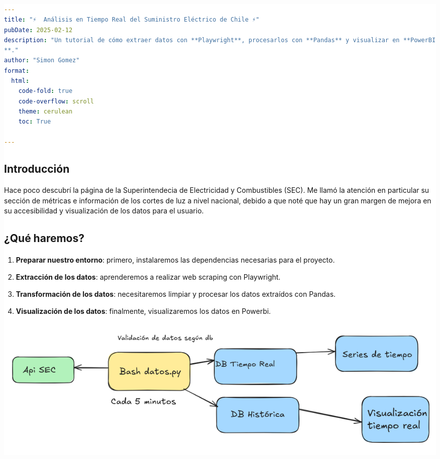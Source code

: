 ```yaml
---
title: "⚡  Análisis en Tiempo Real del Suministro Eléctrico de Chile ⚡"
pubDate: 2025-02-12
description: "Un tutorial de cómo extraer datos con **Playwright**, procesarlos con **Pandas** y visualizar en **PowerBI**."
author: "Simon Gomez"
format: 
  html:
    code-fold: true
    code-overflow: scroll
    theme: cerulean
    toc: True
    
---
```


## Introducción

Hace poco descubrí la página de la Superintendecia de Electricidad y Combustibles (SEC). Me llamó la atención en particular su sección de métricas e información de los cortes de luz a nivel nacional, debido a que noté que hay un gran margen de mejora en su accesibilidad y visualización de los datos para el usuario.



## ¿Qué haremos?

1.  **Preparar nuestro entorno**: primero, instalaremos las dependencias necesarias para el proyecto.

2.  **Extracción de los datos**: aprenderemos a realizar web scraping con Playwright.

3.  **Transformación de los datos**: necesitaremos limpiar y procesar los datos extraídos con Pandas.

4.  **Visualización de los datos**: finalmente, visualizaremos los datos en Powerbi.

![Flujo de Trabajo Teórico](/images/flow.png)
